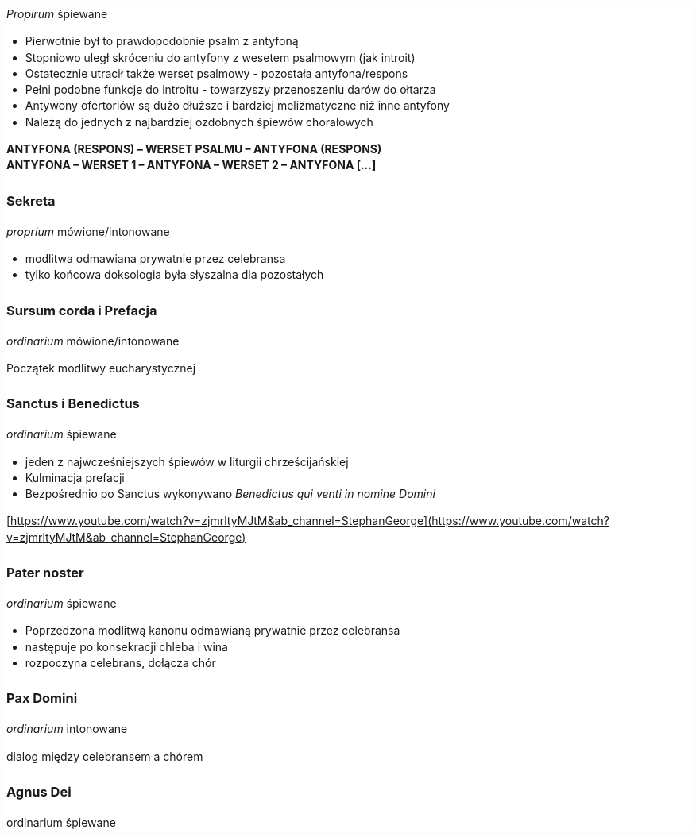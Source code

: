_Propirum_ śpiewane

- Pierwotnie był to prawdopodobnie psalm z antyfoną
- Stopniowo uległ skróceniu do antyfony z wesetem psalmowym (jak introit)
- Ostatecznie utracił także werset psalmowy - pozostała antyfona/respons
- Pełni podobne funkcje do introitu - towarzyszy przenoszeniu darów do ołtarza
- Antywony ofertoriów są dużo dłuższe i bardziej melizmatyczne niż inne antyfony
- Należą do jednych z najbardziej ozdobnych śpiewów chorałowych

**ANTYFONA (RESPONS) – WERSET PSALMU – ANTYFONA (RESPONS)**  
**ANTYFONA – WERSET 1 – ANTYFONA – WERSET 2 – ANTYFONA [...]**

### Sekreta

_proprium_ mówione/intonowane

- modlitwa odmawiana prywatnie przez celebransa
- tylko końcowa doksologia była słyszalna dla pozostałych

### Sursum corda i Prefacja

_ordinarium_ mówione/intonowane

Początek modlitwy eucharystycznej

### Sanctus i Benedictus

_ordinarium_ śpiewane

- jeden z najwcześniejszych śpiewów w liturgii chrześcijańskiej
- Kulminacja prefacji
- Bezpośrednio po Sanctus wykonywano _Benedictus qui venti in nomine Domini_

  

[https://www.youtube.com/watch?v=zjmrltyMJtM&ab_channel=StephanGeorge](https://www.youtube.com/watch?v=zjmrltyMJtM&ab_channel=StephanGeorge)

  

### Pater noster

_ordinarium_ śpiewane

- Poprzedzona modlitwą kanonu odmawianą prywatnie przez celebransa
- następuje po konsekracji chleba i wina
- rozpoczyna celebrans, dołącza chór

### Pax Domini

_ordinarium_ intonowane

dialog między celebransem a chórem

### Agnus Dei

ordinarium śpiewane
